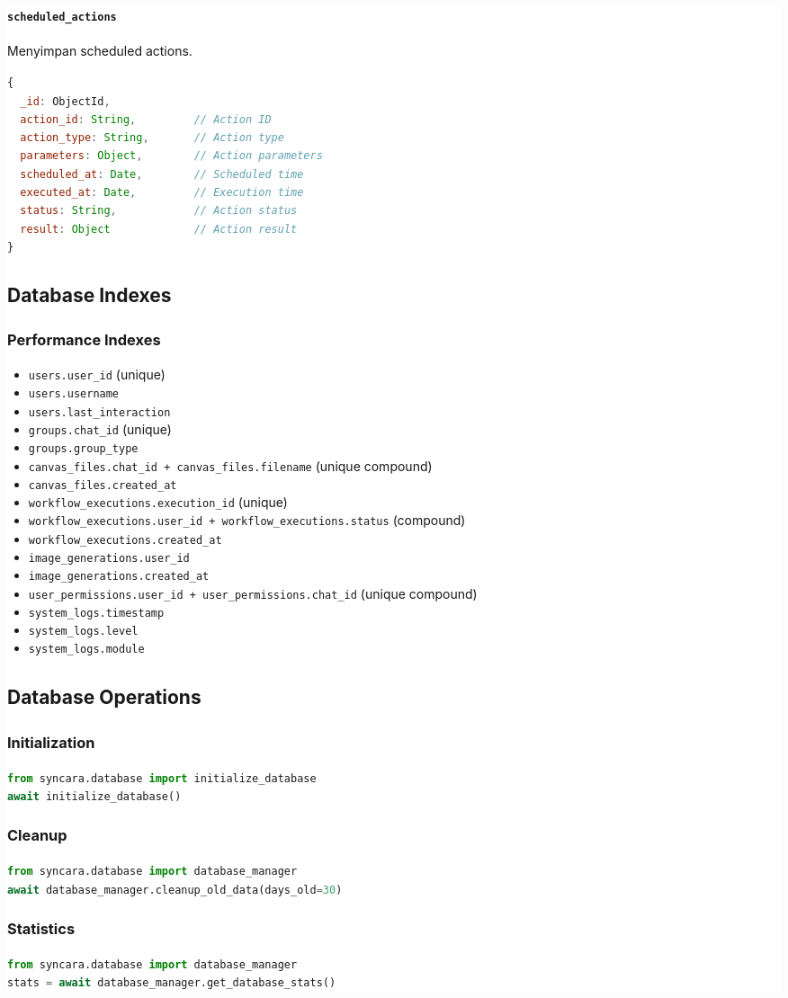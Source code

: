 #### `scheduled_actions`
Menyimpan scheduled actions.
```javascript
{
  _id: ObjectId,
  action_id: String,         // Action ID
  action_type: String,       // Action type
  parameters: Object,        // Action parameters
  scheduled_at: Date,        // Scheduled time
  executed_at: Date,         // Execution time
  status: String,            // Action status
  result: Object             // Action result
}
```

## Database Indexes

### Performance Indexes
- `users.user_id` (unique)
- `users.username`
- `users.last_interaction`
- `groups.chat_id` (unique)
- `groups.group_type`
- `canvas_files.chat_id + canvas_files.filename` (unique compound)
- `canvas_files.created_at`
- `workflow_executions.execution_id` (unique)
- `workflow_executions.user_id + workflow_executions.status` (compound)
- `workflow_executions.created_at`
- `image_generations.user_id`
- `image_generations.created_at`
- `user_permissions.user_id + user_permissions.chat_id` (unique compound)
- `system_logs.timestamp`
- `system_logs.level`
- `system_logs.module`

## Database Operations

### Initialization
```python
from syncara.database import initialize_database
await initialize_database()
```

### Cleanup
```python
from syncara.database import database_manager
await database_manager.cleanup_old_data(days_old=30)
```

### Statistics
```python
from syncara.database import database_manager
stats = await database_manager.get_database_stats()
```
